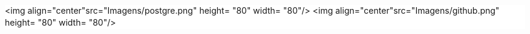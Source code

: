 <img align="center"src="Imagens/postgre.png" height= "80" width= "80"/>
<img align="center"src="Imagens/github.png" height= "80" width= "80"/>